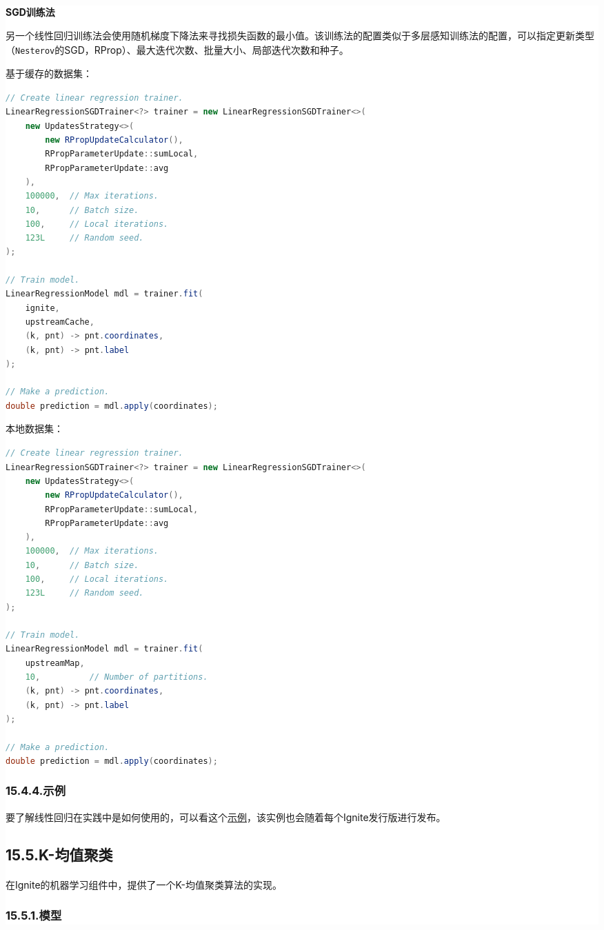 **SGD训练法**

另一个线性回归训练法会使用随机梯度下降法来寻找损失函数的最小值。该训练法的配置类似于多层感知训练法的配置，可以指定更新类型（`Nesterov`的SGD，RProp）、最大迭代次数、批量大小、局部迭代次数和种子。

基于缓存的数据集：
```java
// Create linear regression trainer.
LinearRegressionSGDTrainer<?> trainer = new LinearRegressionSGDTrainer<>(
    new UpdatesStrategy<>(
        new RPropUpdateCalculator(),
        RPropParameterUpdate::sumLocal,
        RPropParameterUpdate::avg
    ),
    100000,  // Max iterations.
    10,      // Batch size.
    100,     // Local iterations.
    123L     // Random seed.
);

// Train model.
LinearRegressionModel mdl = trainer.fit(
    ignite,
    upstreamCache,
    (k, pnt) -> pnt.coordinates,
    (k, pnt) -> pnt.label
);

// Make a prediction.
double prediction = mdl.apply(coordinates);
```
本地数据集：
```java
// Create linear regression trainer.
LinearRegressionSGDTrainer<?> trainer = new LinearRegressionSGDTrainer<>(
    new UpdatesStrategy<>(
        new RPropUpdateCalculator(),
        RPropParameterUpdate::sumLocal,
        RPropParameterUpdate::avg
    ),
    100000,  // Max iterations.
    10,      // Batch size.
    100,     // Local iterations.
    123L     // Random seed.
);

// Train model.
LinearRegressionModel mdl = trainer.fit(
    upstreamMap,
    10,          // Number of partitions.
    (k, pnt) -> pnt.coordinates,
    (k, pnt) -> pnt.label
);

// Make a prediction.
double prediction = mdl.apply(coordinates);
```
### 15.4.4.示例
要了解线性回归在实践中是如何使用的，可以看这个[示例](https://github.com/apache/ignite/tree/master/examples/src/main/java/org/apache/ignite/examples/ml/regression/linear)，该实例也会随着每个Ignite发行版进行发布。
## 15.5.K-均值聚类
在Ignite的机器学习组件中，提供了一个K-均值聚类算法的实现。
### 15.5.1.模型